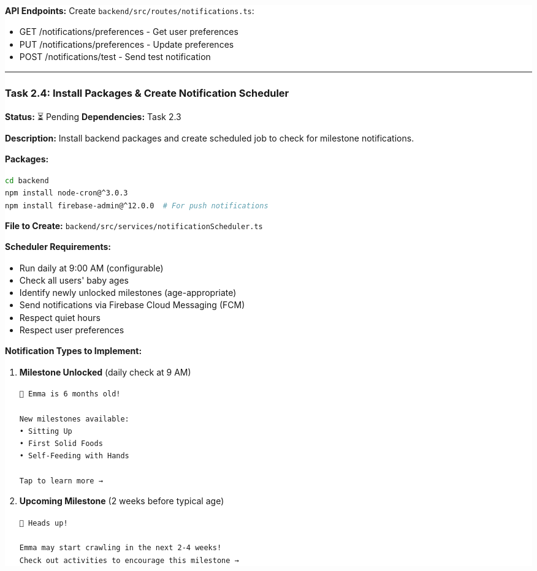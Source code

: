 **API Endpoints:**
Create `backend/src/routes/notifications.ts`:
- GET /notifications/preferences - Get user preferences
- PUT /notifications/preferences - Update preferences
- POST /notifications/test - Send test notification

---

### Task 2.4: Install Packages & Create Notification Scheduler
**Status:** ⏳ Pending
**Dependencies:** Task 2.3

**Description:**
Install backend packages and create scheduled job to check for milestone notifications.

**Packages:**
```bash
cd backend
npm install node-cron@^3.0.3
npm install firebase-admin@^12.0.0  # For push notifications
```

**File to Create:**
`backend/src/services/notificationScheduler.ts`

**Scheduler Requirements:**
- Run daily at 9:00 AM (configurable)
- Check all users' baby ages
- Identify newly unlocked milestones (age-appropriate)
- Send notifications via Firebase Cloud Messaging (FCM)
- Respect quiet hours
- Respect user preferences

**Notification Types to Implement:**

1. **Milestone Unlocked** (daily check at 9 AM)
   ```
   🎉 Emma is 6 months old!

   New milestones available:
   • Sitting Up
   • First Solid Foods
   • Self-Feeding with Hands

   Tap to learn more →
   ```

2. **Upcoming Milestone** (2 weeks before typical age)
   ```
   👀 Heads up!

   Emma may start crawling in the next 2-4 weeks!
   Check out activities to encourage this milestone →
   ```
